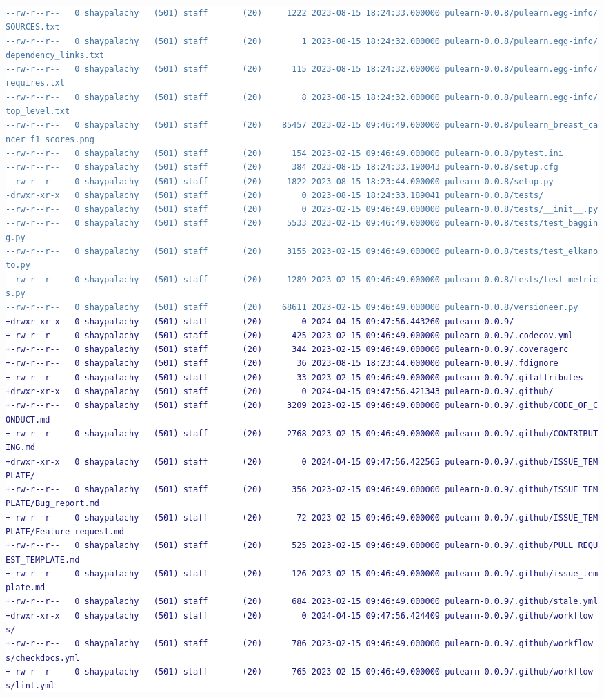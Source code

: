 ```diff
--rw-r--r--   0 shaypalachy   (501) staff       (20)     1222 2023-08-15 18:24:33.000000 pulearn-0.0.8/pulearn.egg-info/SOURCES.txt
--rw-r--r--   0 shaypalachy   (501) staff       (20)        1 2023-08-15 18:24:32.000000 pulearn-0.0.8/pulearn.egg-info/dependency_links.txt
--rw-r--r--   0 shaypalachy   (501) staff       (20)      115 2023-08-15 18:24:32.000000 pulearn-0.0.8/pulearn.egg-info/requires.txt
--rw-r--r--   0 shaypalachy   (501) staff       (20)        8 2023-08-15 18:24:32.000000 pulearn-0.0.8/pulearn.egg-info/top_level.txt
--rw-r--r--   0 shaypalachy   (501) staff       (20)    85457 2023-02-15 09:46:49.000000 pulearn-0.0.8/pulearn_breast_cancer_f1_scores.png
--rw-r--r--   0 shaypalachy   (501) staff       (20)      154 2023-02-15 09:46:49.000000 pulearn-0.0.8/pytest.ini
--rw-r--r--   0 shaypalachy   (501) staff       (20)      384 2023-08-15 18:24:33.190043 pulearn-0.0.8/setup.cfg
--rw-r--r--   0 shaypalachy   (501) staff       (20)     1822 2023-08-15 18:23:44.000000 pulearn-0.0.8/setup.py
-drwxr-xr-x   0 shaypalachy   (501) staff       (20)        0 2023-08-15 18:24:33.189041 pulearn-0.0.8/tests/
--rw-r--r--   0 shaypalachy   (501) staff       (20)        0 2023-02-15 09:46:49.000000 pulearn-0.0.8/tests/__init__.py
--rw-r--r--   0 shaypalachy   (501) staff       (20)     5533 2023-02-15 09:46:49.000000 pulearn-0.0.8/tests/test_bagging.py
--rw-r--r--   0 shaypalachy   (501) staff       (20)     3155 2023-02-15 09:46:49.000000 pulearn-0.0.8/tests/test_elkanoto.py
--rw-r--r--   0 shaypalachy   (501) staff       (20)     1289 2023-02-15 09:46:49.000000 pulearn-0.0.8/tests/test_metrics.py
--rw-r--r--   0 shaypalachy   (501) staff       (20)    68611 2023-02-15 09:46:49.000000 pulearn-0.0.8/versioneer.py
+drwxr-xr-x   0 shaypalachy   (501) staff       (20)        0 2024-04-15 09:47:56.443260 pulearn-0.0.9/
+-rw-r--r--   0 shaypalachy   (501) staff       (20)      425 2023-02-15 09:46:49.000000 pulearn-0.0.9/.codecov.yml
+-rw-r--r--   0 shaypalachy   (501) staff       (20)      344 2023-02-15 09:46:49.000000 pulearn-0.0.9/.coveragerc
+-rw-r--r--   0 shaypalachy   (501) staff       (20)       36 2023-08-15 18:23:44.000000 pulearn-0.0.9/.fdignore
+-rw-r--r--   0 shaypalachy   (501) staff       (20)       33 2023-02-15 09:46:49.000000 pulearn-0.0.9/.gitattributes
+drwxr-xr-x   0 shaypalachy   (501) staff       (20)        0 2024-04-15 09:47:56.421343 pulearn-0.0.9/.github/
+-rw-r--r--   0 shaypalachy   (501) staff       (20)     3209 2023-02-15 09:46:49.000000 pulearn-0.0.9/.github/CODE_OF_CONDUCT.md
+-rw-r--r--   0 shaypalachy   (501) staff       (20)     2768 2023-02-15 09:46:49.000000 pulearn-0.0.9/.github/CONTRIBUTING.md
+drwxr-xr-x   0 shaypalachy   (501) staff       (20)        0 2024-04-15 09:47:56.422565 pulearn-0.0.9/.github/ISSUE_TEMPLATE/
+-rw-r--r--   0 shaypalachy   (501) staff       (20)      356 2023-02-15 09:46:49.000000 pulearn-0.0.9/.github/ISSUE_TEMPLATE/Bug_report.md
+-rw-r--r--   0 shaypalachy   (501) staff       (20)       72 2023-02-15 09:46:49.000000 pulearn-0.0.9/.github/ISSUE_TEMPLATE/Feature_request.md
+-rw-r--r--   0 shaypalachy   (501) staff       (20)      525 2023-02-15 09:46:49.000000 pulearn-0.0.9/.github/PULL_REQUEST_TEMPLATE.md
+-rw-r--r--   0 shaypalachy   (501) staff       (20)      126 2023-02-15 09:46:49.000000 pulearn-0.0.9/.github/issue_template.md
+-rw-r--r--   0 shaypalachy   (501) staff       (20)      684 2023-02-15 09:46:49.000000 pulearn-0.0.9/.github/stale.yml
+drwxr-xr-x   0 shaypalachy   (501) staff       (20)        0 2024-04-15 09:47:56.424409 pulearn-0.0.9/.github/workflows/
+-rw-r--r--   0 shaypalachy   (501) staff       (20)      786 2023-02-15 09:46:49.000000 pulearn-0.0.9/.github/workflows/checkdocs.yml
+-rw-r--r--   0 shaypalachy   (501) staff       (20)      765 2023-02-15 09:46:49.000000 pulearn-0.0.9/.github/workflows/lint.yml
```